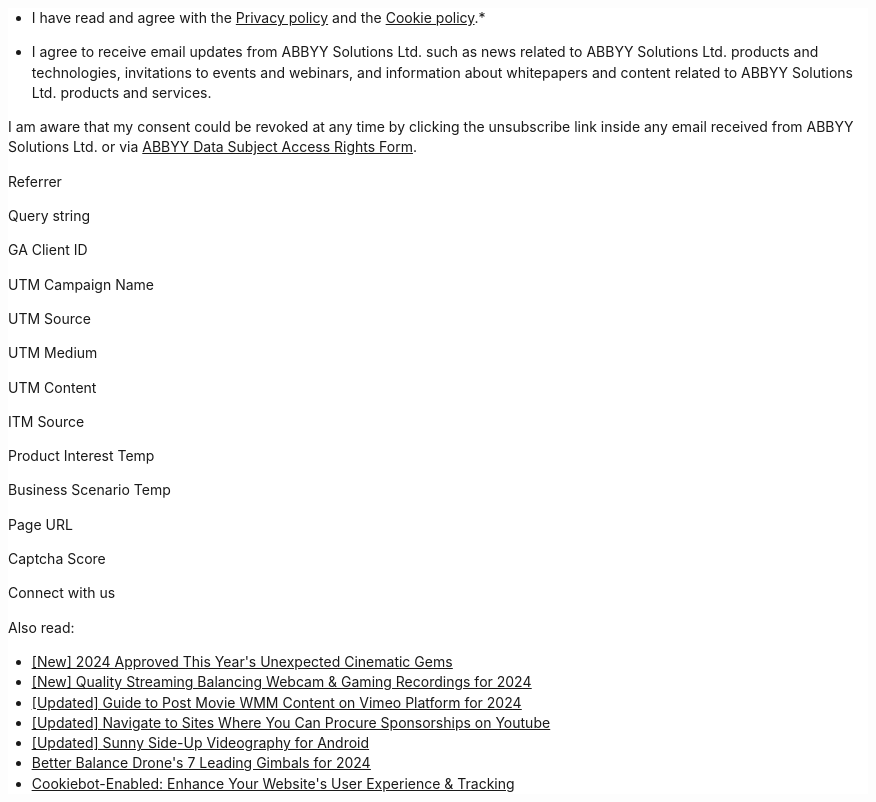 * I have read and agree with the [Privacy policy](https://tools.techidaily.com/abbyy/products/) and the [Cookie policy](https://tools.techidaily.com/abbyy/products/).\*

* I agree to receive email updates from ABBYY Solutions Ltd. such as news related to ABBYY Solutions Ltd. products and technologies, invitations to events and webinars, and information about whitepapers and content related to ABBYY Solutions Ltd. products and services.  
    
I am aware that my consent could be revoked at any time by clicking the unsubscribe link inside any email received from ABBYY Solutions Ltd. or via [ABBYY Data Subject Access Rights Form](https://tools.techidaily.com/abbyy/products/).

Referrer

Query string

GA Client ID

UTM Campaign Name

UTM Source

UTM Medium

UTM Content

ITM Source

Product Interest Temp

Business Scenario Temp

Page URL

Captcha Score

Connect with us

<ins class="adsbygoogle"
     style="display:block"
     data-ad-format="autorelaxed"
     data-ad-client="ca-pub-7571918770474297"
     data-ad-slot="1223367746"></ins>



<ins class="adsbygoogle"
     style="display:block"
     data-ad-client="ca-pub-7571918770474297"
     data-ad-slot="8358498916"
     data-ad-format="auto"
     data-full-width-responsive="true"></ins>

<span class="atpl-alsoreadstyle">Also read:</span>
<div><ul>
<li><a href="https://youtube-zero.techidaily.com/024-approved-this-years-unexpected-cinematic-gems/"><u>[New] 2024 Approved  This Year's Unexpected Cinematic Gems</u></a></li>
<li><a href="https://screen-recording.techidaily.com/new-quality-streaming-balancing-webcam-and-gaming-recordings-for-2024/"><u>[New] Quality Streaming  Balancing Webcam & Gaming Recordings for 2024</u></a></li>
<li><a href="https://vimeo-videos.techidaily.com/updated-guide-to-post-movie-wmm-content-on-vimeo-platform-for-2024/"><u>[Updated] Guide to Post Movie WMM Content on Vimeo Platform for 2024</u></a></li>
<li><a href="https://eaxpv-info.techidaily.com/updated-navigate-to-sites-where-you-can-procure-sponsorships-on-youtube/"><u>[Updated] Navigate to Sites Where You Can Procure Sponsorships on Youtube</u></a></li>
<li><a href="https://some-skills.techidaily.com/updated-sunny-side-up-videography-for-android/"><u>[Updated] Sunny Side-Up Videography for Android</u></a></li>
<li><a href="https://extra-tips.techidaily.com/better-balance-drones-7-leading-gimbals-for-2024/"><u>Better Balance  Drone's 7 Leading Gimbals for 2024</u></a></li>
<li><a href="https://solve-marvelous.techidaily.com/1724312954176-cookiebot-enabled-enhance-your-websites-user-experience-and-tracking/"><u>Cookiebot-Enabled: Enhance Your Website's User Experience & Tracking</u></a></li>